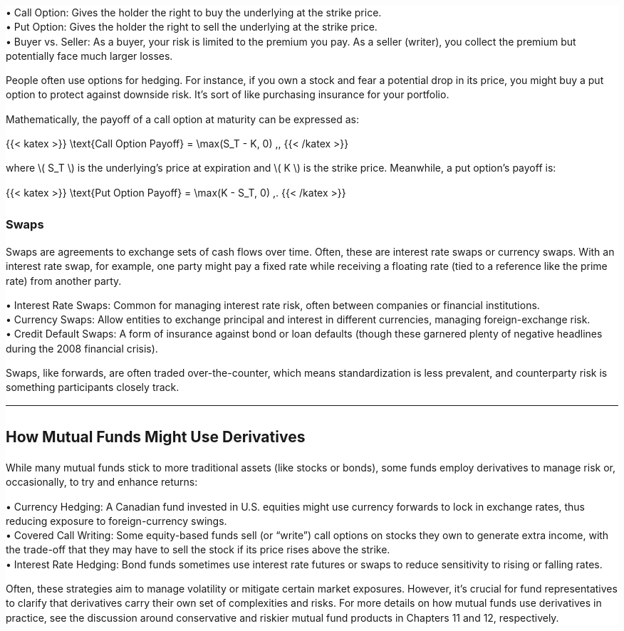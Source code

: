 • Call Option: Gives the holder the right to buy the underlying at the strike price.  
• Put Option: Gives the holder the right to sell the underlying at the strike price.  
• Buyer vs. Seller: As a buyer, your risk is limited to the premium you pay. As a seller (writer), you collect the premium but potentially face much larger losses.

People often use options for hedging. For instance, if you own a stock and fear a potential drop in its price, you might buy a put option to protect against downside risk. It’s sort of like purchasing insurance for your portfolio. 

Mathematically, the payoff of a call option at maturity can be expressed as:

{{< katex >}}
\text{Call Option Payoff} = \max(S_T - K, 0) \,,
{{< /katex >}}

where \\( S_T \\) is the underlying’s price at expiration and \\( K \\) is the strike price. Meanwhile, a put option’s payoff is:

{{< katex >}}
\text{Put Option Payoff} = \max(K - S_T, 0) \,.
{{< /katex >}}

### Swaps

Swaps are agreements to exchange sets of cash flows over time. Often, these are interest rate swaps or currency swaps. With an interest rate swap, for example, one party might pay a fixed rate while receiving a floating rate (tied to a reference like the prime rate) from another party.

• Interest Rate Swaps: Common for managing interest rate risk, often between companies or financial institutions.  
• Currency Swaps: Allow entities to exchange principal and interest in different currencies, managing foreign-exchange risk.  
• Credit Default Swaps: A form of insurance against bond or loan defaults (though these garnered plenty of negative headlines during the 2008 financial crisis).

Swaps, like forwards, are often traded over-the-counter, which means standardization is less prevalent, and counterparty risk is something participants closely track.

--------------------------------------------------------------------------------

## How Mutual Funds Might Use Derivatives

While many mutual funds stick to more traditional assets (like stocks or bonds), some funds employ derivatives to manage risk or, occasionally, to try and enhance returns:

• Currency Hedging: A Canadian fund invested in U.S. equities might use currency forwards to lock in exchange rates, thus reducing exposure to foreign-currency swings.  
• Covered Call Writing: Some equity-based funds sell (or “write”) call options on stocks they own to generate extra income, with the trade-off that they may have to sell the stock if its price rises above the strike.  
• Interest Rate Hedging: Bond funds sometimes use interest rate futures or swaps to reduce sensitivity to rising or falling rates.  

Often, these strategies aim to manage volatility or mitigate certain market exposures. However, it’s crucial for fund representatives to clarify that derivatives carry their own set of complexities and risks. For more details on how mutual funds use derivatives in practice, see the discussion around conservative and riskier mutual fund products in Chapters 11 and 12, respectively.

